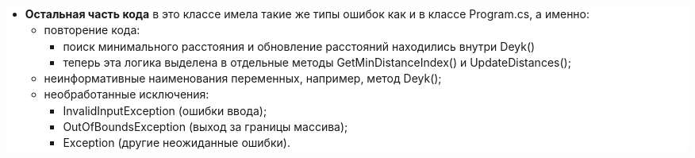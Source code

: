 - **Остальная часть кода** в это классе имела такие же типы ошибок как и в классе Program.cs, а именно: 
    - повторение кода:
        - поиск минимального расстояния и обновление расстояний находились внутри Deyk()
        - теперь эта логика выделена в отдельные методы GetMinDistanceIndex() и UpdateDistances();
    - неинформативные наименования переменных, например, метод Deyk();
    - необработанные исключения:
        - InvalidInputException (ошибки ввода);
        - OutOfBoundsException (выход за границы массива);
        - Exception (другие неожиданные ошибки).